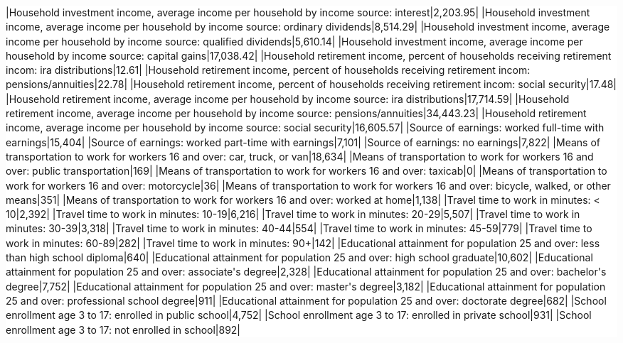 |Household investment income, average income per household by income source: interest|2,203.95|
|Household investment income, average income per household by income source: ordinary dividends|8,514.29|
|Household investment income, average income per household by income source: qualified dividends|5,610.14|
|Household investment income, average income per household by income source: capital gains|17,038.42|
|Household retirement income, percent of households receiving retirement incom: ira distributions|12.61|
|Household retirement income, percent of households receiving retirement incom: pensions/annuities|22.78|
|Household retirement income, percent of households receiving retirement incom: social security|17.48|
|Household retirement income, average income per household by income source: ira distributions|17,714.59|
|Household retirement income, average income per household by income source: pensions/annuities|34,443.23|
|Household retirement income, average income per household by income source: social security|16,605.57|
|Source of earnings: worked full-time with earnings|15,404|
|Source of earnings: worked part-time with earnings|7,101|
|Source of earnings: no earnings|7,822|
|Means of transportation to work for workers 16 and over: car, truck, or van|18,634|
|Means of transportation to work for workers 16 and over: public transportation|169|
|Means of transportation to work for workers 16 and over: taxicab|0|
|Means of transportation to work for workers 16 and over: motorcycle|36|
|Means of transportation to work for workers 16 and over: bicycle, walked, or other means|351|
|Means of transportation to work for workers 16 and over: worked at home|1,138|
|Travel time to work in minutes: < 10|2,392|
|Travel time to work in minutes: 10-19|6,216|
|Travel time to work in minutes: 20-29|5,507|
|Travel time to work in minutes: 30-39|3,318|
|Travel time to work in minutes: 40-44|554|
|Travel time to work in minutes: 45-59|779|
|Travel time to work in minutes: 60-89|282|
|Travel time to work in minutes: 90+|142|
|Educational attainment for population 25 and over: less than high school diploma|640|
|Educational attainment for population 25 and over: high school graduate|10,602|
|Educational attainment for population 25 and over: associate's degree|2,328|
|Educational attainment for population 25 and over: bachelor's degree|7,752|
|Educational attainment for population 25 and over: master's degree|3,182|
|Educational attainment for population 25 and over: professional school degree|911|
|Educational attainment for population 25 and over: doctorate degree|682|
|School enrollment age 3 to 17: enrolled in public school|4,752|
|School enrollment age 3 to 17: enrolled in private school|931|
|School enrollment age 3 to 17: not enrolled in school|892|
